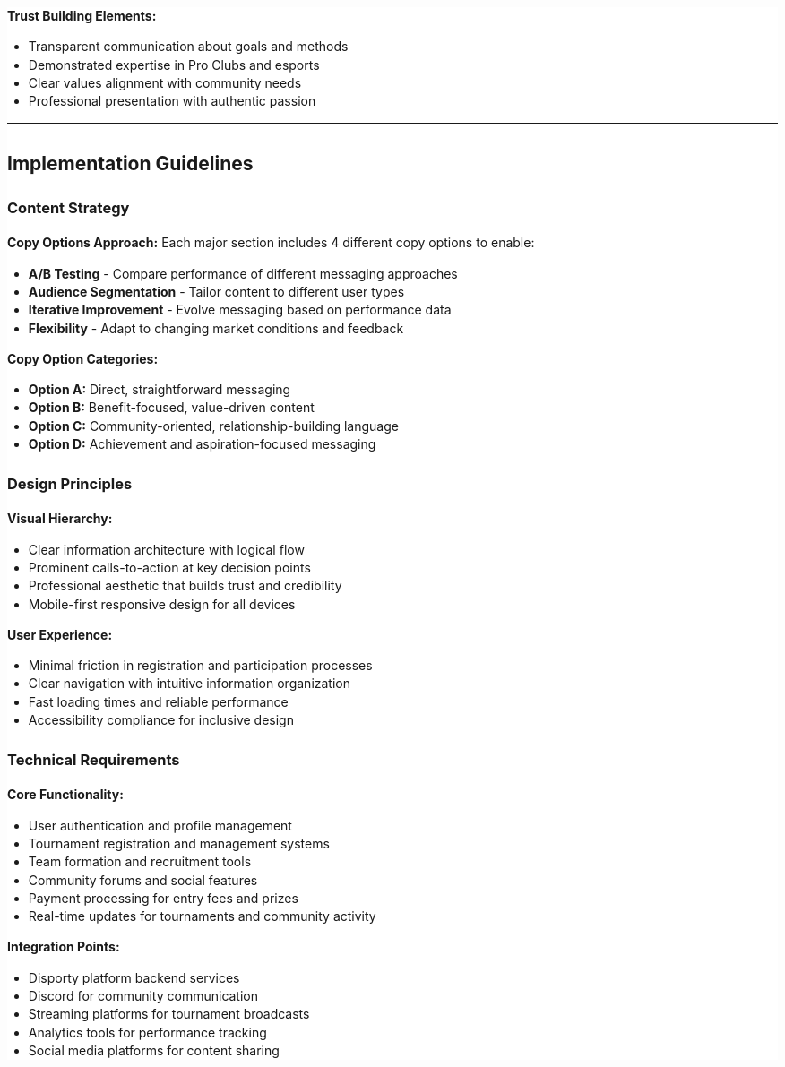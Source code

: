 **Trust Building Elements:**
- Transparent communication about goals and methods
- Demonstrated expertise in Pro Clubs and esports
- Clear values alignment with community needs
- Professional presentation with authentic passion

---

## Implementation Guidelines

### Content Strategy

**Copy Options Approach:**
Each major section includes 4 different copy options to enable:
- **A/B Testing** - Compare performance of different messaging approaches
- **Audience Segmentation** - Tailor content to different user types
- **Iterative Improvement** - Evolve messaging based on performance data
- **Flexibility** - Adapt to changing market conditions and feedback

**Copy Option Categories:**
- **Option A:** Direct, straightforward messaging
- **Option B:** Benefit-focused, value-driven content
- **Option C:** Community-oriented, relationship-building language
- **Option D:** Achievement and aspiration-focused messaging

### Design Principles

**Visual Hierarchy:**
- Clear information architecture with logical flow
- Prominent calls-to-action at key decision points
- Professional aesthetic that builds trust and credibility
- Mobile-first responsive design for all devices

**User Experience:**
- Minimal friction in registration and participation processes
- Clear navigation with intuitive information organization
- Fast loading times and reliable performance
- Accessibility compliance for inclusive design

### Technical Requirements

**Core Functionality:**
- User authentication and profile management
- Tournament registration and management systems
- Team formation and recruitment tools
- Community forums and social features
- Payment processing for entry fees and prizes
- Real-time updates for tournaments and community activity

**Integration Points:**
- Disporty platform backend services
- Discord for community communication
- Streaming platforms for tournament broadcasts
- Analytics tools for performance tracking
- Social media platforms for content sharing
